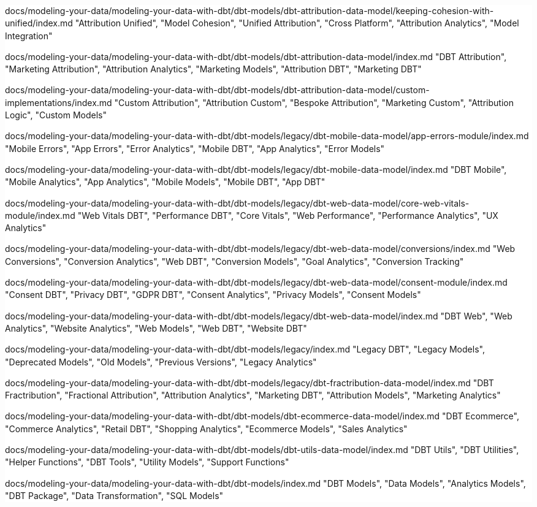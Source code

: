 docs/modeling-your-data/modeling-your-data-with-dbt/dbt-models/dbt-attribution-data-model/keeping-cohesion-with-unified/index.md
"Attribution Unified", "Model Cohesion", "Unified Attribution", "Cross Platform", "Attribution Analytics", "Model Integration"

docs/modeling-your-data/modeling-your-data-with-dbt/dbt-models/dbt-attribution-data-model/index.md
"DBT Attribution", "Marketing Attribution", "Attribution Analytics", "Marketing Models", "Attribution DBT", "Marketing DBT"

docs/modeling-your-data/modeling-your-data-with-dbt/dbt-models/dbt-attribution-data-model/custom-implementations/index.md
"Custom Attribution", "Attribution Custom", "Bespoke Attribution", "Marketing Custom", "Attribution Logic", "Custom Models"

docs/modeling-your-data/modeling-your-data-with-dbt/dbt-models/legacy/dbt-mobile-data-model/app-errors-module/index.md
"Mobile Errors", "App Errors", "Error Analytics", "Mobile DBT", "App Analytics", "Error Models"

docs/modeling-your-data/modeling-your-data-with-dbt/dbt-models/legacy/dbt-mobile-data-model/index.md
"DBT Mobile", "Mobile Analytics", "App Analytics", "Mobile Models", "Mobile DBT", "App DBT"

docs/modeling-your-data/modeling-your-data-with-dbt/dbt-models/legacy/dbt-web-data-model/core-web-vitals-module/index.md
"Web Vitals DBT", "Performance DBT", "Core Vitals", "Web Performance", "Performance Analytics", "UX Analytics"

docs/modeling-your-data/modeling-your-data-with-dbt/dbt-models/legacy/dbt-web-data-model/conversions/index.md
"Web Conversions", "Conversion Analytics", "Web DBT", "Conversion Models", "Goal Analytics", "Conversion Tracking"

docs/modeling-your-data/modeling-your-data-with-dbt/dbt-models/legacy/dbt-web-data-model/consent-module/index.md
"Consent DBT", "Privacy DBT", "GDPR DBT", "Consent Analytics", "Privacy Models", "Consent Models"

docs/modeling-your-data/modeling-your-data-with-dbt/dbt-models/legacy/dbt-web-data-model/index.md
"DBT Web", "Web Analytics", "Website Analytics", "Web Models", "Web DBT", "Website DBT"

docs/modeling-your-data/modeling-your-data-with-dbt/dbt-models/legacy/index.md
"Legacy DBT", "Legacy Models", "Deprecated Models", "Old Models", "Previous Versions", "Legacy Analytics"

docs/modeling-your-data/modeling-your-data-with-dbt/dbt-models/legacy/dbt-fractribution-data-model/index.md
"DBT Fractribution", "Fractional Attribution", "Attribution Analytics", "Marketing DBT", "Attribution Models", "Marketing Analytics"

docs/modeling-your-data/modeling-your-data-with-dbt/dbt-models/dbt-ecommerce-data-model/index.md
"DBT Ecommerce", "Commerce Analytics", "Retail DBT", "Shopping Analytics", "Ecommerce Models", "Sales Analytics"

docs/modeling-your-data/modeling-your-data-with-dbt/dbt-models/dbt-utils-data-model/index.md
"DBT Utils", "DBT Utilities", "Helper Functions", "DBT Tools", "Utility Models", "Support Functions"

docs/modeling-your-data/modeling-your-data-with-dbt/dbt-models/index.md
"DBT Models", "Data Models", "Analytics Models", "DBT Package", "Data Transformation", "SQL Models"
